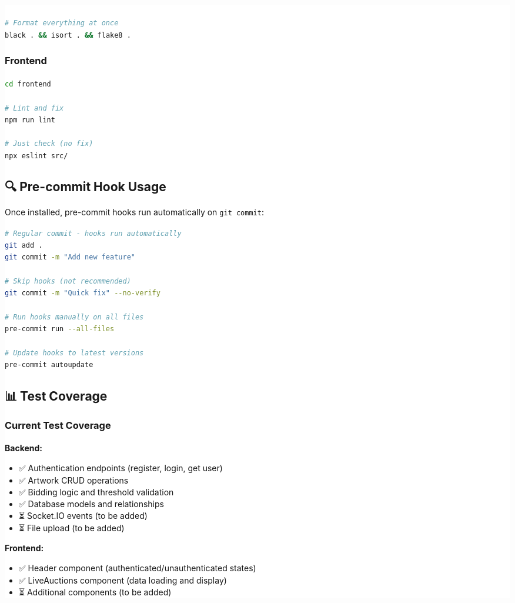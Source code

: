 ```bash

# Format everything at once
black . && isort . && flake8 .
```

### Frontend

```bash
cd frontend

# Lint and fix
npm run lint

# Just check (no fix)
npx eslint src/
```

## 🔍 Pre-commit Hook Usage

Once installed, pre-commit hooks run automatically on `git commit`:

```bash
# Regular commit - hooks run automatically
git add .
git commit -m "Add new feature"

# Skip hooks (not recommended)
git commit -m "Quick fix" --no-verify

# Run hooks manually on all files
pre-commit run --all-files

# Update hooks to latest versions
pre-commit autoupdate
```

## 📊 Test Coverage

### Current Test Coverage

**Backend:**
- ✅ Authentication endpoints (register, login, get user)
- ✅ Artwork CRUD operations
- ✅ Bidding logic and threshold validation
- ✅ Database models and relationships
- ⏳ Socket.IO events (to be added)
- ⏳ File upload (to be added)

**Frontend:**
- ✅ Header component (authenticated/unauthenticated states)
- ✅ LiveAuctions component (data loading and display)
- ⏳ Additional components (to be added)
